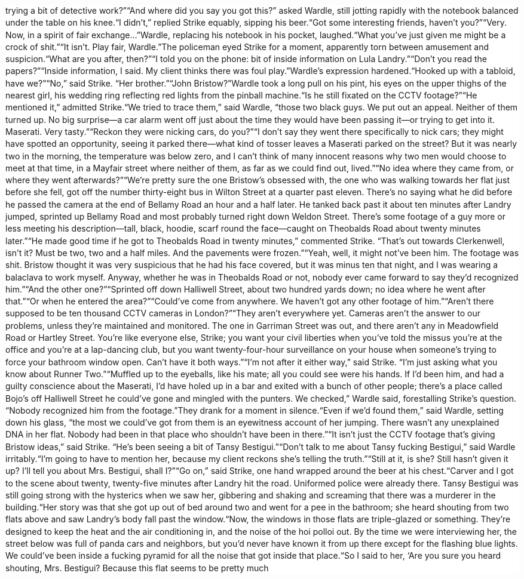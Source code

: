 trying a bit of detective work?”“And where did you say you got this?” asked Wardle, still jotting rapidly with the notebook balanced under the table on his knee.“I didn’t,” replied Strike equably, sipping his beer.“Got some interesting friends, haven’t you?”“Very. Now, in a spirit of fair exchange…”Wardle, replacing his notebook in his pocket, laughed.“What you’ve just given me might be a crock of shit.”“It isn’t. Play fair, Wardle.”The policeman eyed Strike for a moment, apparently torn between amusement and suspicion.“What are you after, then?”“I told you on the phone: bit of inside information on Lula Landry.”“Don’t you read the papers?”“Inside information, I said. My client thinks there was foul play.”Wardle’s expression hardened.“Hooked up with a tabloid, have we?”“No,” said Strike. “Her brother.”“John Bristow?”Wardle took a long pull on his pint, his eyes on the upper thighs of the nearest girl, his wedding ring reflecting red lights from the pinball machine.“Is he still fixated on the CCTV footage?”“He mentioned it,” admitted Strike.“We tried to trace them,” said Wardle, “those two black guys. We put out an appeal. Neither of them turned up. No big surprise—a car alarm went off just about the time they would have been passing it—or trying to get into it. Maserati. Very tasty.”“Reckon they were nicking cars, do you?”“I don’t say they went there specifically to nick cars; they might have spotted an opportunity, seeing it parked there—what kind of tosser leaves a Maserati parked on the street? But it was nearly two in the morning, the temperature was below zero, and I can’t think of many innocent reasons why two men would choose to meet at that time, in a Mayfair street where neither of them, as far as we could find out, lived.”“No idea where they came from, or where they went afterwards?”“We’re pretty sure the one Bristow’s obsessed with, the one who was walking towards her flat just before she fell, got off the number thirty-eight bus in Wilton Street at a quarter past eleven. There’s no saying what he did before he passed the camera at the end of Bellamy Road an hour and a half later. He tanked back past it about ten minutes after Landry jumped, sprinted up Bellamy Road and most probably turned right down Weldon Street. There’s some footage of a guy more or less meeting his description—tall, black, hoodie, scarf round the face—caught on Theobalds Road about twenty minutes later.”“He made good time if he got to Theobalds Road in twenty minutes,” commented Strike. “That’s out towards Clerkenwell, isn’t it? Must be two, two and a half miles. And the pavements were frozen.”“Yeah, well, it might not’ve been him. The footage was shit. Bristow thought it was very suspicious that he had his face covered, but it was minus ten that night, and I was wearing a balaclava to work myself. Anyway, whether he was in Theobalds Road or not, nobody ever came forward to say they’d recognized him.”“And the other one?”“Sprinted off down Halliwell Street, about two hundred yards down; no idea where he went after that.”“Or when he entered the area?”“Could’ve come from anywhere. We haven’t got any other footage of him.”“Aren’t there supposed to be ten thousand CCTV cameras in London?”“They aren’t everywhere yet. Cameras aren’t the answer to our problems, unless they’re maintained and monitored. The one in Garriman Street was out, and there aren’t any in Meadowfield Road or Hartley Street. You’re like everyone else, Strike; you want your civil liberties when you’ve told the missus you’re at the office and you’re at a lap-dancing club, but you want twenty-four-hour surveillance on your house when someone’s trying to force your bathroom window open. Can’t have it both ways.”“I’m not after it either way,” said Strike. “I’m just asking what you know about Runner Two.”“Muffled up to the eyeballs, like his mate; all you could see were his hands. If I’d been him, and had a guilty conscience about the Maserati, I’d have holed up in a bar and exited with a bunch of other people; there’s a place called Bojo’s off Halliwell Street he could’ve gone and mingled with the punters. We checked,” Wardle said, forestalling Strike’s question. “Nobody recognized him from the footage.”They drank for a moment in silence.“Even if we’d found them,” said Wardle, setting down his glass, “the most we could’ve got from them is an eyewitness account of her jumping. There wasn’t any unexplained DNA in her flat. Nobody had been in that place who shouldn’t have been in there.”“It isn’t just the CCTV footage that’s giving Bristow ideas,” said Strike. “He’s been seeing a bit of Tansy Bestigui.”“Don’t talk to me about Tansy fucking Bestigui,” said Wardle irritably.“I’m going to have to mention her, because my client reckons she’s telling the truth.”“Still at it, is she? Still hasn’t given it up? I’ll tell you about Mrs. Bestigui, shall I?”“Go on,” said Strike, one hand wrapped around the beer at his chest.“Carver and I got to the scene about twenty, twenty-five minutes after Landry hit the road. Uniformed police were already there. Tansy Bestigui was still going strong with the hysterics when we saw her, gibbering and shaking and screaming that there was a murderer in the building.“Her story was that she got up out of bed around two and went for a pee in the bathroom; she heard shouting from two flats above and saw Landry’s body fall past the window.“Now, the windows in those flats are triple-glazed or something. They’re designed to keep the heat and the air conditioning in, and the noise of the hoi polloi out. By the time we were interviewing her, the street below was full of panda cars and neighbors, but you’d never have known it from up there except for the flashing blue lights. We could’ve been inside a fucking pyramid for all the noise that got inside that place.“So I said to her, ‘Are you sure you heard shouting, Mrs. Bestigui? Because this flat seems to be pretty much